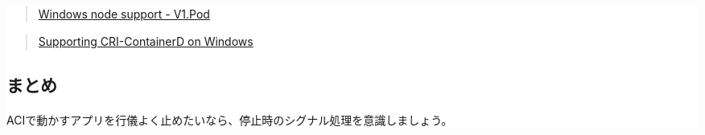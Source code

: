 > [Windows node support - V1.Pod](https://github.com/kubernetes/enhancements/blob/master/keps/sig-windows/20190103-windows-node-support.md#v1pod)

> [Supporting CRI-ContainerD on Windows](https://github.com/kubernetes/enhancements/blob/master/keps/sig-windows/20190424-windows-cri-containerd.md)

## まとめ

ACIで動かすアプリを行儀よく止めたいなら、停止時のシグナル処理を意識しましょう。
